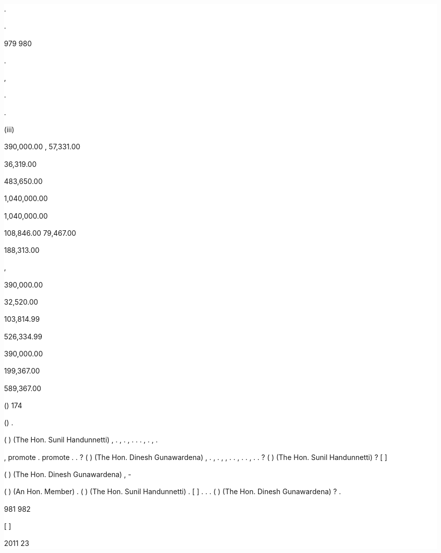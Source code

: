 .

.

979 980

.

,

.

.

(iii)

390,000.00 , 57,331.00

36,319.00

483,650.00

1,040,000.00

1,040,000.00

108,846.00 79,467.00

188,313.00

,

390,000.00

32,520.00

103,814.99

526,334.99

390,000.00

199,367.00

589,367.00

() 174

() .

( ) (The Hon. Sunil Handunnetti) , . , . , . . . , . , .

, promote . promote . . ? ( ) (The Hon. Dinesh Gunawardena) , . , . , , . . , . . , . . ? ( ) (The Hon. Sunil Handunnetti) ? [ ]

( ) (The Hon. Dinesh Gunawardena) , -

( ) (An Hon. Member) . ( ) (The Hon. Sunil Handunnetti) . [ ] . . . ( ) (The Hon. Dinesh Gunawardena) ? .

981 982

[ ]

2011 23
